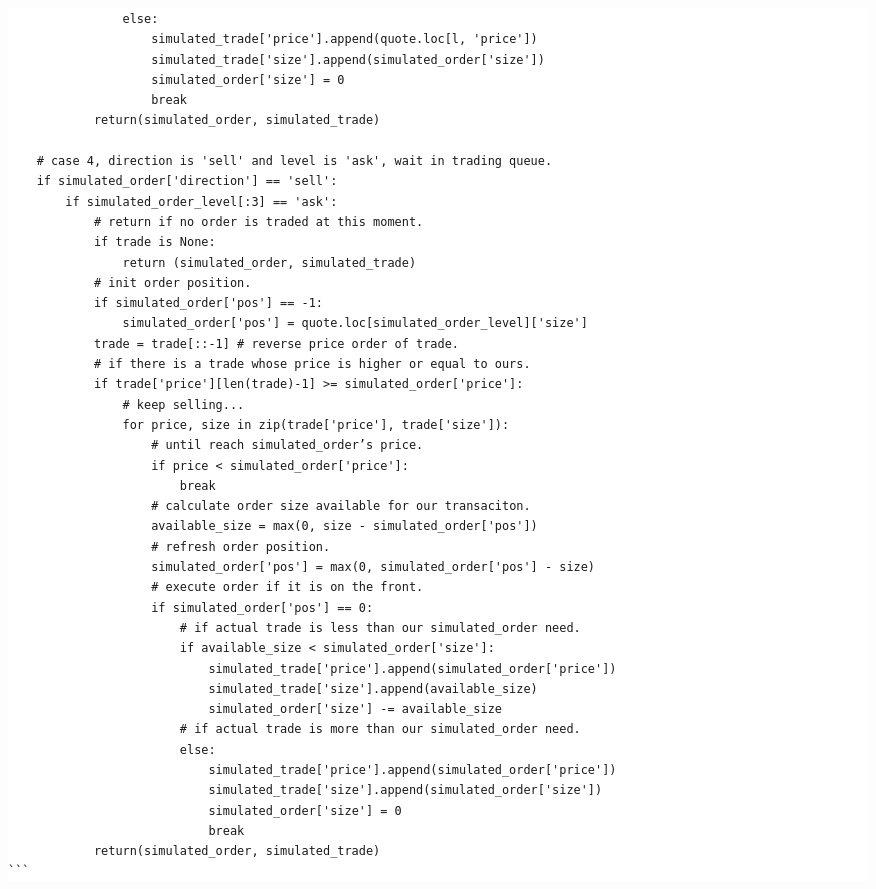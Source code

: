                     else:
                        simulated_trade['price'].append(quote.loc[l, 'price'])
                        simulated_trade['size'].append(simulated_order['size'])
                        simulated_order['size'] = 0
                        break
                return(simulated_order, simulated_trade)

        # case 4, direction is 'sell' and level is 'ask', wait in trading queue.
        if simulated_order['direction'] == 'sell':
            if simulated_order_level[:3] == 'ask':
                # return if no order is traded at this moment.
                if trade is None:
                    return (simulated_order, simulated_trade)
                # init order position.
                if simulated_order['pos'] == -1:
                    simulated_order['pos'] = quote.loc[simulated_order_level]['size']
                trade = trade[::-1] # reverse price order of trade.    
                # if there is a trade whose price is higher or equal to ours.
                if trade['price'][len(trade)-1] >= simulated_order['price']:
                    # keep selling...
                    for price, size in zip(trade['price'], trade['size']):
                        # until reach simulated_order’s price.
                        if price < simulated_order['price']:
                            break
                        # calculate order size available for our transaciton.
                        available_size = max(0, size - simulated_order['pos'])
                        # refresh order position.
                        simulated_order['pos'] = max(0, simulated_order['pos'] - size)
                        # execute order if it is on the front.
                        if simulated_order['pos'] == 0:
                            # if actual trade is less than our simulated_order need.
                            if available_size < simulated_order['size']:
                                simulated_trade['price'].append(simulated_order['price'])
                                simulated_trade['size'].append(available_size)
                                simulated_order['size'] -= available_size
                            # if actual trade is more than our simulated_order need.
                            else:
                                simulated_trade['price'].append(simulated_order['price'])
                                simulated_trade['size'].append(simulated_order['size'])
                                simulated_order['size'] = 0
                                break
                return(simulated_order, simulated_trade)
    ```
